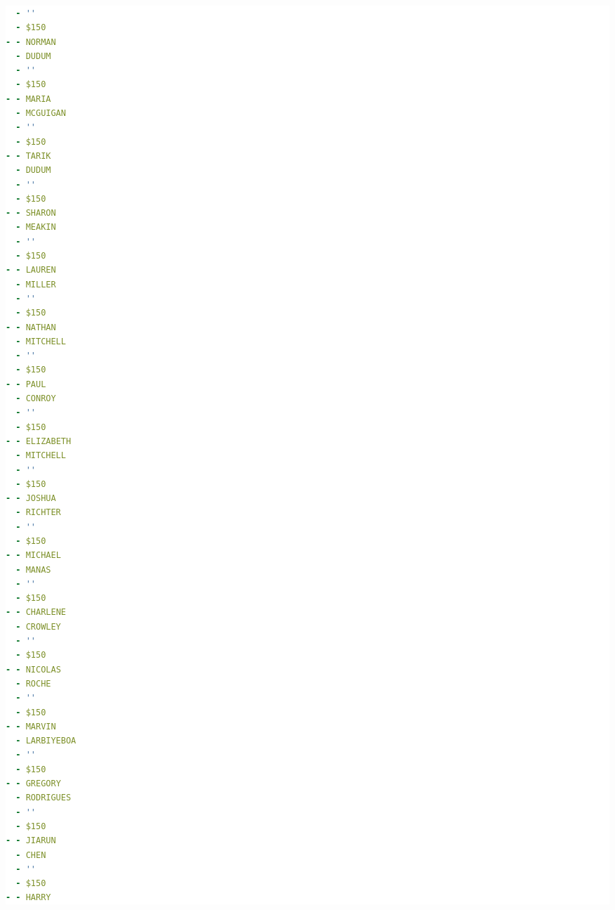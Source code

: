 ```yaml
  - ''
  - $150
- - NORMAN
  - DUDUM
  - ''
  - $150
- - MARIA
  - MCGUIGAN
  - ''
  - $150
- - TARIK
  - DUDUM
  - ''
  - $150
- - SHARON
  - MEAKIN
  - ''
  - $150
- - LAUREN
  - MILLER
  - ''
  - $150
- - NATHAN
  - MITCHELL
  - ''
  - $150
- - PAUL
  - CONROY
  - ''
  - $150
- - ELIZABETH
  - MITCHELL
  - ''
  - $150
- - JOSHUA
  - RICHTER
  - ''
  - $150
- - MICHAEL
  - MANAS
  - ''
  - $150
- - CHARLENE
  - CROWLEY
  - ''
  - $150
- - NICOLAS
  - ROCHE
  - ''
  - $150
- - MARVIN
  - LARBIYEBOA
  - ''
  - $150
- - GREGORY
  - RODRIGUES
  - ''
  - $150
- - JIARUN
  - CHEN
  - ''
  - $150
- - HARRY
```